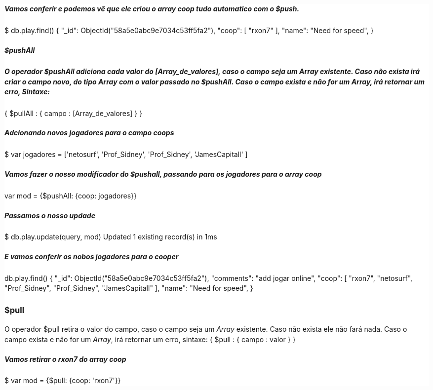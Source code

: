 ##### Vamos conferir e podemos vê que ele criou o array coop tudo automatico com o $push.
$ db.play.find()
{
  "_id": ObjectId("58a5e0abc9e7034c53ff5fa2"), 
  "coop": [
    "rxon7"
  ], 
  "name": "Need for speed", 
}

##### $pushAll

##### O operador $pushAll adiciona cada valor do [Array_de_valores], caso o campo seja um *Array* existente. Caso não exista irá criar o campo novo, do tipo *Array* com o valor passado no $pushAll. Caso o campo exista e não for um *Array*, irá retornar um erro, Sintaxe:
{ $pullAll : { campo : [Array_de_valores] } }

##### Adcionando novos jogadores para o campo coops
$ var jogadores = ['netosurf', 'Prof_Sidney', 'Prof_Sidney', 'JamesCapitall' ]

##### Vamos fazer o nosso modificador do $pushall, passando para  os jogadores  para o array coop
var mod = {$pushAll: {coop: jogadores}}

##### Passamos o nosso updade
$ db.play.update(query, mod)
Updated 1 existing record(s) in 1ms

##### E vamos conferir os nobos jogadores para o cooper
db.play.find()
{
  "_id": ObjectId("58a5e0abc9e7034c53ff5fa2"),
  "comments": "add jogar online",
  "coop": [
    "rxon7",
    "netosurf",
    "Prof_Sidney",
    "Prof_Sidney",
    "JamesCapitall"
  ],
  "name": "Need for speed",
 }

### $pull
O operador $pull retira o valor do campo, caso o campo seja um *Array* existente. Caso não exista ele não fará nada. Caso o campo exista e não for um *Array*, irá retornar um erro, sintaxe:
{ $pull : { campo : valor } }

##### Vamos retirar o rxon7 do array coop
$ var mod = {$pull: {coop: 'rxon7'}}
